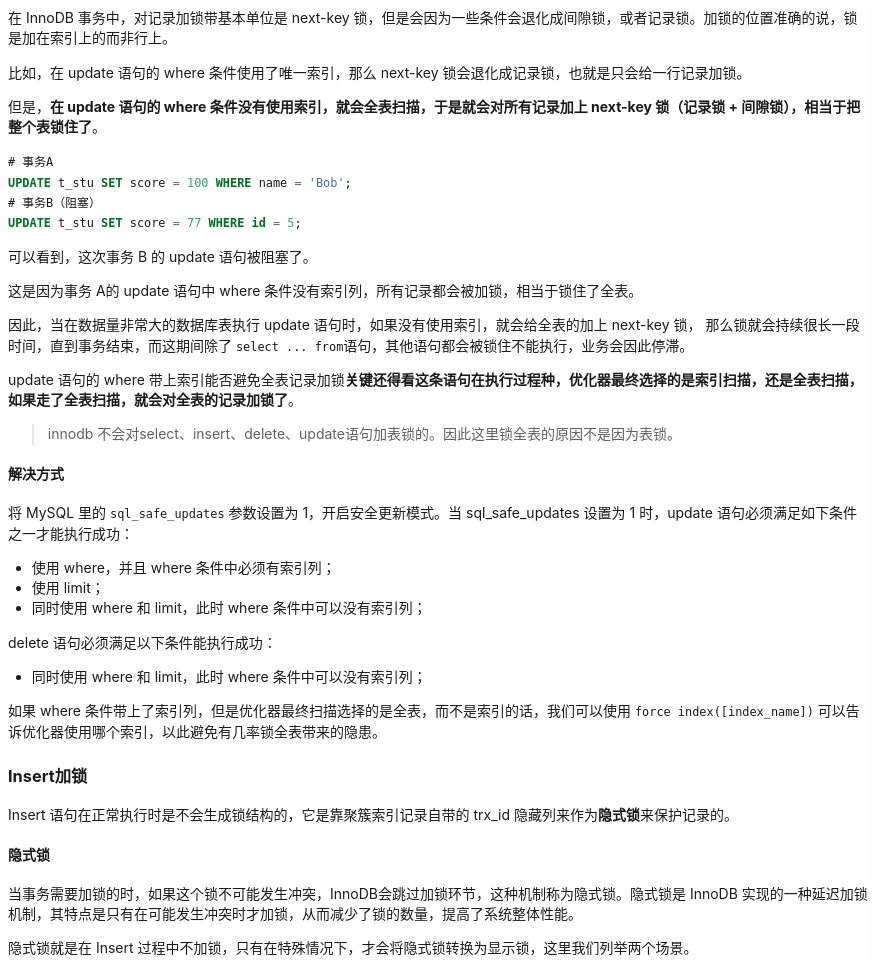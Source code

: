 在 InnoDB 事务中，对记录加锁带基本单位是 next-key 锁，但是会因为一些条件会退化成间隙锁，或者记录锁。加锁的位置准确的说，锁是加在索引上的而非行上。

比如，在 update 语句的 where 条件使用了唯一索引，那么 next-key 锁会退化成记录锁，也就是只会给一行记录加锁。



但是，**在 update 语句的 where 条件没有使用索引，就会全表扫描，于是就会对所有记录加上 next-key 锁（记录锁 + 间隙锁），相当于把整个表锁住了**。

```sql
# 事务A
UPDATE t_stu SET score = 100 WHERE name = 'Bob';
# 事务B（阻塞）
UPDATE t_stu SET score = 77 WHERE id = 5;
```



可以看到，这次事务 B 的 update 语句被阻塞了。

这是因为事务 A的 update 语句中 where 条件没有索引列，所有记录都会被加锁，相当于锁住了全表。

因此，当在数据量非常大的数据库表执行 update 语句时，如果没有使用索引，就会给全表的加上 next-key 锁， 那么锁就会持续很长一段时间，直到事务结束，而这期间除了 `select ... from`语句，其他语句都会被锁住不能执行，业务会因此停滞。



update 语句的 where 带上索引能否避免全表记录加锁**关键还得看这条语句在执行过程种，优化器最终选择的是索引扫描，还是全表扫描，如果走了全表扫描，就会对全表的记录加锁了**。



>  innodb 不会对select、insert、delete、update语句加表锁的。因此这里锁全表的原因不是因为表锁。



#### 解决方式

将 MySQL 里的 `sql_safe_updates` 参数设置为 1，开启安全更新模式。当 sql_safe_updates 设置为 1 时，update 语句必须满足如下条件之一才能执行成功：

- 使用 where，并且 where 条件中必须有索引列；
- 使用 limit；
- 同时使用 where 和 limit，此时 where 条件中可以没有索引列；

delete 语句必须满足以下条件能执行成功：

- 同时使用 where 和 limit，此时 where 条件中可以没有索引列；



如果 where 条件带上了索引列，但是优化器最终扫描选择的是全表，而不是索引的话，我们可以使用 `force index([index_name])` 可以告诉优化器使用哪个索引，以此避免有几率锁全表带来的隐患。



### Insert加锁

Insert 语句在正常执行时是不会生成锁结构的，它是靠聚簇索引记录自带的 trx_id 隐藏列来作为**隐式锁**来保护记录的。



#### 隐式锁

当事务需要加锁的时，如果这个锁不可能发生冲突，InnoDB会跳过加锁环节，这种机制称为隐式锁。隐式锁是 InnoDB 实现的一种延迟加锁机制，其特点是只有在可能发生冲突时才加锁，从而减少了锁的数量，提高了系统整体性能。

隐式锁就是在 Insert 过程中不加锁，只有在特殊情况下，才会将隐式锁转换为显示锁，这里我们列举两个场景。
